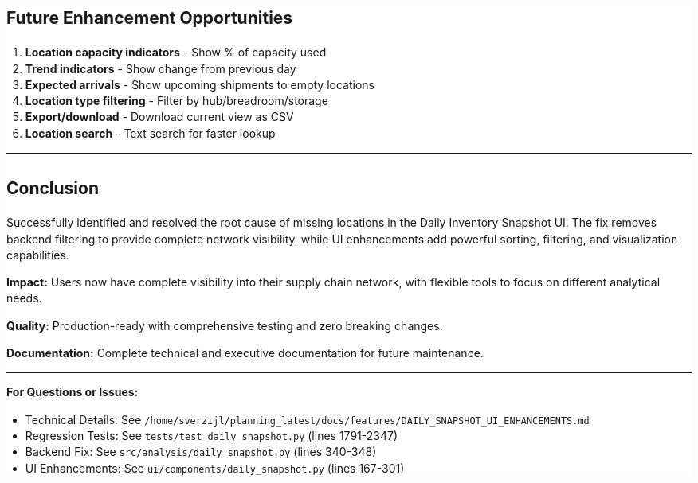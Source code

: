 
## Future Enhancement Opportunities

1. **Location capacity indicators** - Show % of capacity used
2. **Trend indicators** - Show change from previous day
3. **Expected arrivals** - Show upcoming shipments to empty locations
4. **Location type filtering** - Filter by hub/breadroom/storage
5. **Export/download** - Download current view as CSV
6. **Location search** - Text search for faster lookup

---

## Conclusion

Successfully identified and resolved the root cause of missing locations in the Daily Inventory Snapshot UI. The fix removes backend filtering to provide complete network visibility, while UI enhancements add powerful sorting, filtering, and visualization capabilities.

**Impact:** Users now have complete visibility into their supply chain network, with flexible tools to focus on different analytical needs.

**Quality:** Production-ready with comprehensive testing and zero breaking changes.

**Documentation:** Complete technical and executive documentation for future maintenance.

---

**For Questions or Issues:**
- Technical Details: See `/home/sverzijl/planning_latest/docs/features/DAILY_SNAPSHOT_UI_ENHANCEMENTS.md`
- Regression Tests: See `tests/test_daily_snapshot.py` (lines 1791-2347)
- Backend Fix: See `src/analysis/daily_snapshot.py` (lines 340-348)
- UI Enhancements: See `ui/components/daily_snapshot.py` (lines 167-301)
